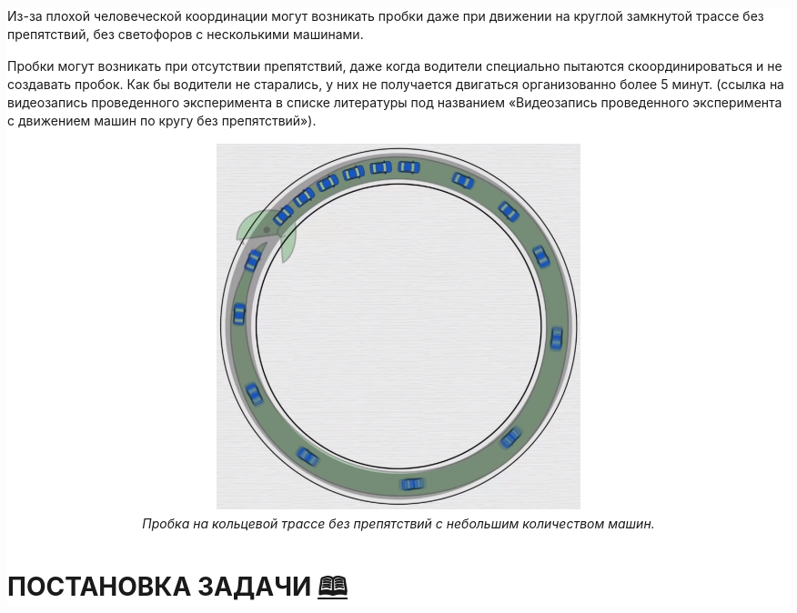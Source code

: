 Из-за плохой человеческой координации могут возникать пробки даже при движении на круглой замкнутой трассе без препятствий, без светофоров с несколькими машинами.

Пробки могут возникать при отсутствии препятствий, даже когда водители специально пытаются скоординироваться и не создавать пробок. Как бы водители не старались, у них не получается двигаться организованно более 5 минут. (ссылка на видеозапись проведенного эксперимента в списке литературы под названием «Видеозапись проведенного эксперимента с движением машин по кругу без препятствий»).

<center><img src="image/snake_round.png" width="400"/></center>
<center><i>Пробка на кольцевой трассе без препятствий с небольшим количеством машин.</i>
</center>
</center>

# <a name="umJbVO"> ПОСТАНОВКА ЗАДАЧИ</a> [🕮](#coderzanie)
